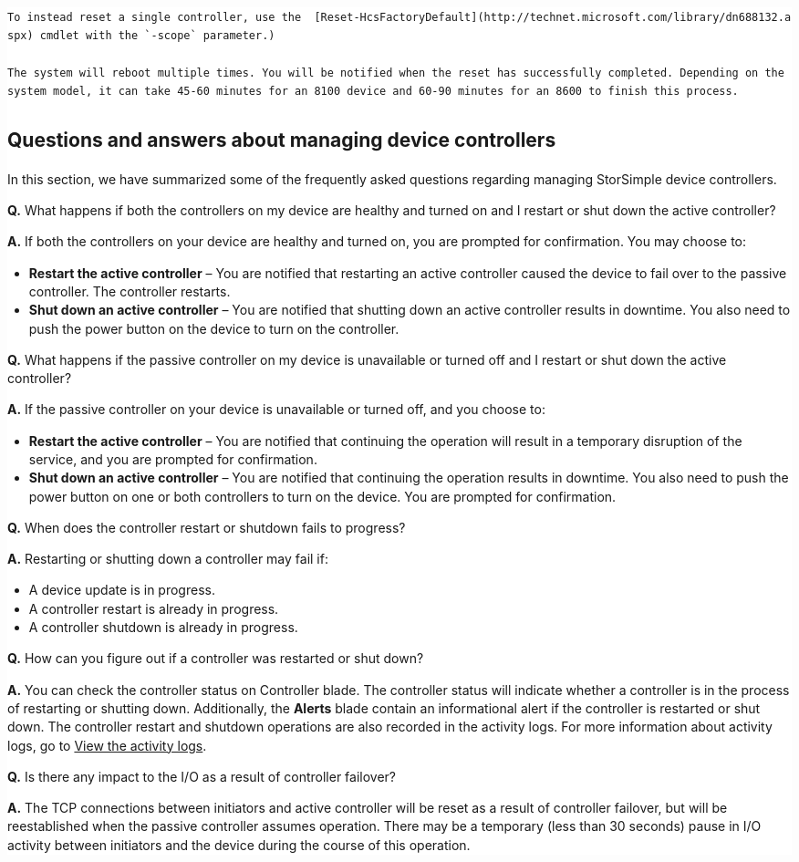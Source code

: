     To instead reset a single controller, use the  [Reset-HcsFactoryDefault](http://technet.microsoft.com/library/dn688132.aspx) cmdlet with the `-scope` parameter.)
   
    The system will reboot multiple times. You will be notified when the reset has successfully completed. Depending on the system model, it can take 45-60 minutes for an 8100 device and 60-90 minutes for an 8600 to finish this process.
   
## Questions and answers about managing device controllers
In this section, we have summarized some of the frequently asked questions regarding managing StorSimple device controllers.

**Q.** What happens if both the controllers on my device are healthy and turned on and I restart or shut down the active controller?

**A.** If both the controllers on your device are healthy and turned on, you are prompted for confirmation. You may choose to:

* **Restart the active controller** – You are notified that restarting an active controller caused the device to fail over to the passive controller. The controller restarts.
* **Shut down an active controller** – You are notified that shutting down an active controller results in downtime. You also need to push the power button on the device to turn on the controller.

**Q.** What happens if the passive controller on my device is unavailable or turned off and I restart or shut down the active controller?

**A.** If the passive controller on your device is unavailable or turned off, and you choose to:

* **Restart the active controller** – You are notified that continuing the operation will result in a temporary disruption of the service, and you are prompted for confirmation.
* **Shut down an active controller** – You are notified that continuing the operation results in downtime. You also need to push the power button on one or both controllers to turn on the device. You are prompted for confirmation.

**Q.** When does the controller restart or shutdown fails to progress?

**A.** Restarting or shutting down a controller may fail if:

* A device update is in progress.
* A controller restart is already in progress.
* A controller shutdown is already in progress.

**Q.** How can you figure out if a controller was restarted or shut down?

**A.** You can check the controller status on Controller blade. The controller status will indicate whether a controller is in the process of restarting or shutting down. Additionally, the **Alerts** blade contain an informational alert if the controller is restarted or shut down. The controller restart and shutdown operations are also recorded in the activity logs. For more information about activity logs, go to [View the activity logs](storsimple-8000-service-dashboard.md#view-the-activity-logs).

**Q.** Is there any impact to the I/O as a result of controller failover?

**A.** The TCP connections between initiators and active controller will be reset as a result of controller failover, but will be reestablished when the passive controller assumes operation. There may be a temporary (less than 30 seconds) pause in I/O activity between initiators and the device during the course of this operation.
